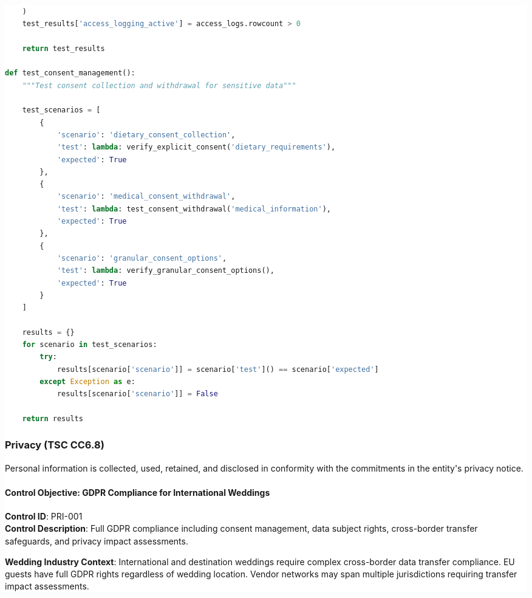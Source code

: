 ```python
    )
    test_results['access_logging_active'] = access_logs.rowcount > 0
    
    return test_results

def test_consent_management():
    """Test consent collection and withdrawal for sensitive data"""
    
    test_scenarios = [
        {
            'scenario': 'dietary_consent_collection',
            'test': lambda: verify_explicit_consent('dietary_requirements'),
            'expected': True
        },
        {
            'scenario': 'medical_consent_withdrawal',
            'test': lambda: test_consent_withdrawal('medical_information'),
            'expected': True
        },
        {
            'scenario': 'granular_consent_options',
            'test': lambda: verify_granular_consent_options(),
            'expected': True
        }
    ]
    
    results = {}
    for scenario in test_scenarios:
        try:
            results[scenario['scenario']] = scenario['test']() == scenario['expected']
        except Exception as e:
            results[scenario['scenario']] = False
            
    return results
```

### Privacy (TSC CC6.8)

Personal information is collected, used, retained, and disclosed in conformity with the commitments in the entity's privacy notice.

#### Control Objective: GDPR Compliance for International Weddings

**Control ID**: PRI-001  
**Control Description**: Full GDPR compliance including consent management, data subject rights, cross-border transfer safeguards, and privacy impact assessments.

**Wedding Industry Context**: International and destination weddings require complex cross-border data transfer compliance. EU guests have full GDPR rights regardless of wedding location. Vendor networks may span multiple jurisdictions requiring transfer impact assessments.
